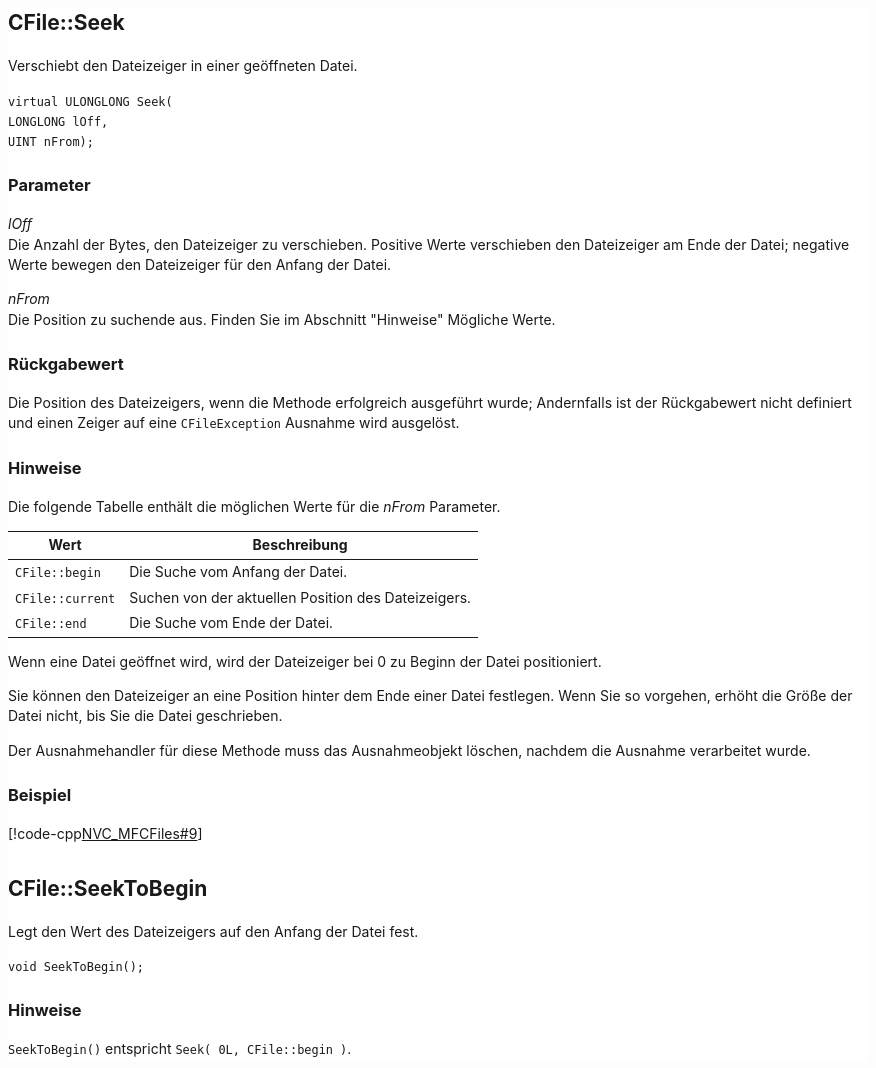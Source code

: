 ##  <a name="seek"></a>  CFile::Seek  
 Verschiebt den Dateizeiger in einer geöffneten Datei.  
  
```  
virtual ULONGLONG Seek(
LONGLONG lOff,  
UINT nFrom);
```  
  
### <a name="parameters"></a>Parameter  
 *lOff*  
 Die Anzahl der Bytes, den Dateizeiger zu verschieben. Positive Werte verschieben den Dateizeiger am Ende der Datei; negative Werte bewegen den Dateizeiger für den Anfang der Datei.  
  
 *nFrom*  
 Die Position zu suchende aus. Finden Sie im Abschnitt "Hinweise" Mögliche Werte.  
  
### <a name="return-value"></a>Rückgabewert  
 Die Position des Dateizeigers, wenn die Methode erfolgreich ausgeführt wurde; Andernfalls ist der Rückgabewert nicht definiert und einen Zeiger auf eine `CFileException` Ausnahme wird ausgelöst.  
  
### <a name="remarks"></a>Hinweise  
 Die folgende Tabelle enthält die möglichen Werte für die *nFrom* Parameter.  
  
|Wert|Beschreibung|  
|-----------|-----------------|  
|`CFile::begin`|Die Suche vom Anfang der Datei.|  
|`CFile::current`|Suchen von der aktuellen Position des Dateizeigers.|  
|`CFile::end`|Die Suche vom Ende der Datei.|  
  
 Wenn eine Datei geöffnet wird, wird der Dateizeiger bei 0 zu Beginn der Datei positioniert.  
  
 Sie können den Dateizeiger an eine Position hinter dem Ende einer Datei festlegen. Wenn Sie so vorgehen, erhöht die Größe der Datei nicht, bis Sie die Datei geschrieben.  
  
 Der Ausnahmehandler für diese Methode muss das Ausnahmeobjekt löschen, nachdem die Ausnahme verarbeitet wurde.  
  
### <a name="example"></a>Beispiel  
 [!code-cpp[NVC_MFCFiles#9](../../atl-mfc-shared/reference/codesnippet/cpp/cfile-class_14.cpp)]  
  
##  <a name="seektobegin"></a>  CFile::SeekToBegin  
 Legt den Wert des Dateizeigers auf den Anfang der Datei fest.  
  
```  
void SeekToBegin();
```  
  
### <a name="remarks"></a>Hinweise  
 `SeekToBegin()` entspricht `Seek( 0L, CFile::begin )`.  
  
